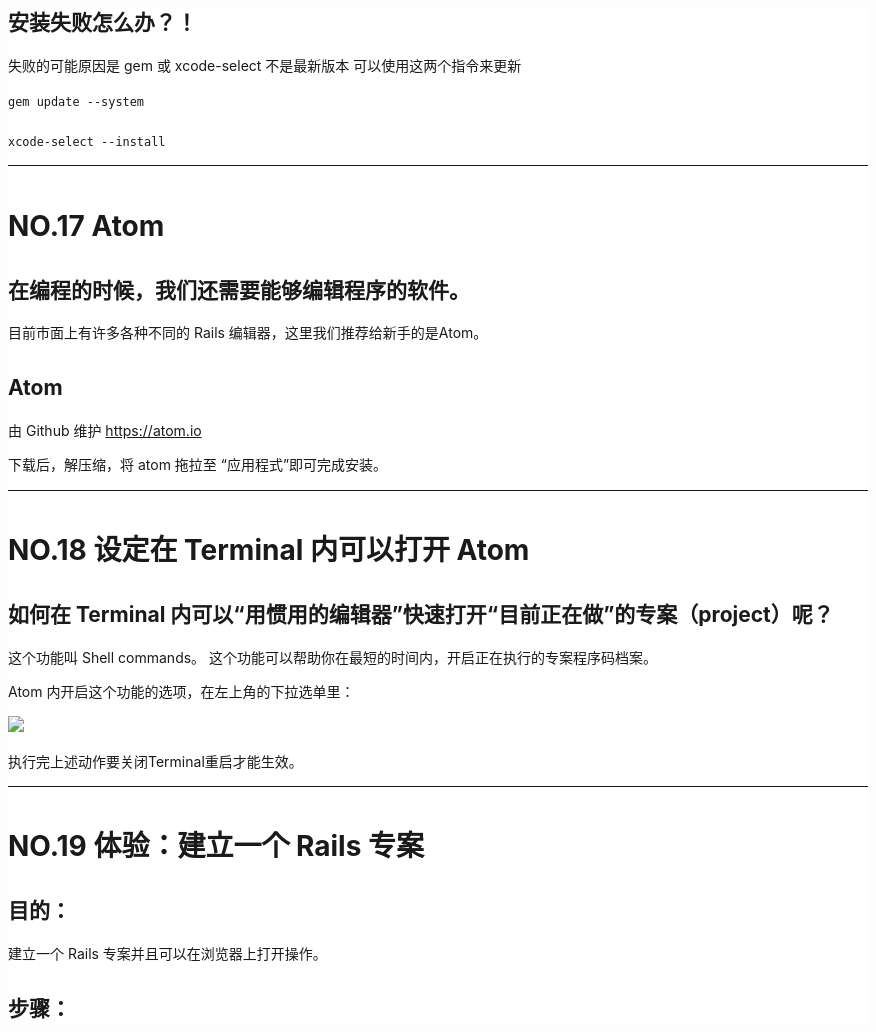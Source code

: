 

## 安装失败怎么办？！

失败的可能原因是 gem 或 xcode-select 不是最新版本
可以使用这两个指令来更新

    gem update --system

    xcode-select --install

---

# NO.17 Atom

## 在编程的时候，我们还需要能够编辑程序的软件。

目前市面上有许多各种不同的 Rails 编辑器，这里我们推荐给新手的是Atom。

## Atom

由 Github 维护 https://atom.io

下载后，解压缩，将 atom 拖拉至 “应用程式”即可完成安装。

---

# NO.18 设定在 Terminal 内可以打开 Atom

## 如何在 Terminal 内可以“用惯用的编辑器”快速打开“目前正在做”的专案（project）呢？

这个功能叫 Shell commands。
这个功能可以帮助你在最短的时间内，开启正在执行的专案程序码档案。

Atom 内开启这个功能的选项，在左上角的下拉选单里：

![](https://s3-ap-northeast-1.amazonaws.com/ontrackapp-production/kgiZyN5IR1iGHyY46yqx_%E8%9E%A2%E5%B9%95%E5%BF%AB%E7%85%A7_2016-07-04_%E4%B8%8B%E5%8D%885_28_28.png)

执行完上述动作要关闭Terminal重启才能生效。

---

# NO.19 体验：建立一个 Rails 专案

## 目的：

建立一个 Rails 专案并且可以在浏览器上打开操作。

## 步骤：
